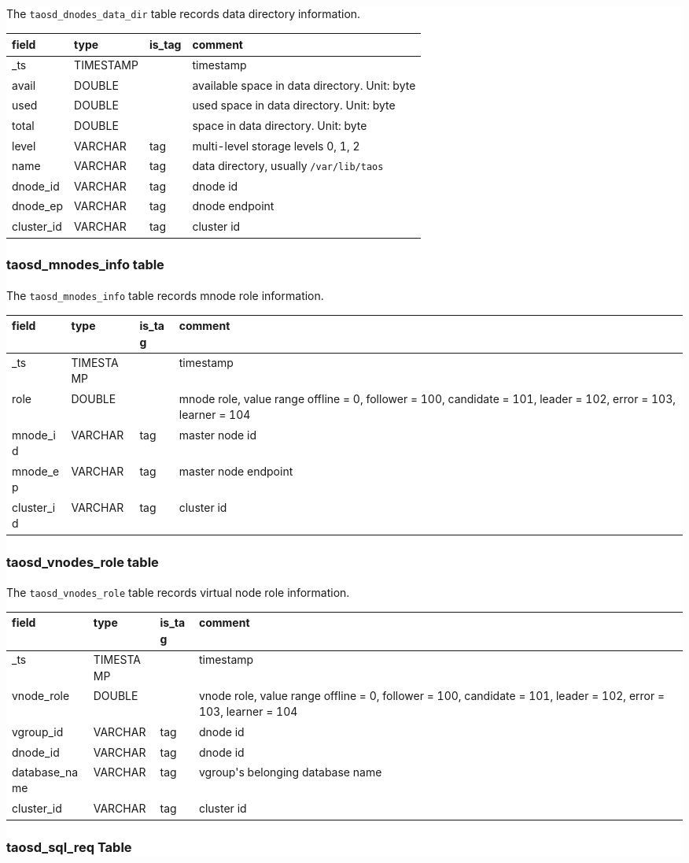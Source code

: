 The `taosd_dnodes_data_dir` table records data directory information.

| field       | type      | is\_tag | comment                           |
| :---------- | :-------- | :------ | :-------------------------------- |
| \_ts        | TIMESTAMP |         | timestamp                         |
| avail       | DOUBLE    |         | available space in data directory. Unit: byte      |
| used        | DOUBLE    |         | used space in data directory. Unit: byte    |
| total       | DOUBLE    |         | space in data directory. Unit: byte          |
| level       | VARCHAR   | tag     | multi-level storage levels 0, 1, 2              |
| name        | VARCHAR   | tag     | data directory, usually `/var/lib/taos` |
| dnode\_id   | VARCHAR   | tag     | dnode id                          |
| dnode\_ep   | VARCHAR   | tag     | dnode endpoint                    |
| cluster\_id | VARCHAR   | tag     | cluster id                        |

### taosd\_mnodes\_info table

The `taosd_mnodes_info` table records mnode role information.

| field       | type      | is\_tag | comment                                                                                                  |
| :---------- | :-------- | :------ | :------------------------------------------------------------------------------------------------------- |
| \_ts        | TIMESTAMP |         | timestamp                                                                                                |
| role        | DOUBLE    |         | mnode role, value range offline = 0, follower = 100, candidate = 101, leader = 102, error = 103, learner = 104 |
| mnode\_id   | VARCHAR   | tag     | master node id                                                                                           |
| mnode\_ep   | VARCHAR   | tag     | master node endpoint                                                                                     |
| cluster\_id | VARCHAR   | tag     | cluster id                                                                                               |

### taosd\_vnodes\_role table

The `taosd_vnodes_role` table records virtual node role information.

| field          | type      | is\_tag | comment                                                                                                 |
| :------------- | :-------- | :------ | :------------------------------------------------------------------------------------------------------ |
| \_ts           | TIMESTAMP |         | timestamp                                                                                               |
| vnode\_role    | DOUBLE    |         | vnode role, value range offline = 0, follower = 100, candidate = 101, leader = 102, error = 103, learner = 104 |
| vgroup\_id     | VARCHAR   | tag     | dnode id                                                                                                |
| dnode\_id      | VARCHAR   | tag     | dnode id                                                                                                |
| database\_name | VARCHAR   | tag     | vgroup's belonging database name                                                                        |
| cluster\_id    | VARCHAR   | tag     | cluster id                                                                                              |

### taosd_sql_req Table
